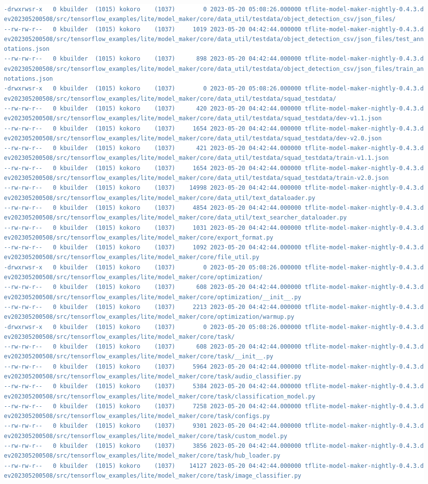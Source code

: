 ```diff
-drwxrwsr-x   0 kbuilder  (1015) kokoro    (1037)        0 2023-05-20 05:08:26.000000 tflite-model-maker-nightly-0.4.3.dev202305200508/src/tensorflow_examples/lite/model_maker/core/data_util/testdata/object_detection_csv/json_files/
--rw-rw-r--   0 kbuilder  (1015) kokoro    (1037)     1019 2023-05-20 04:42:44.000000 tflite-model-maker-nightly-0.4.3.dev202305200508/src/tensorflow_examples/lite/model_maker/core/data_util/testdata/object_detection_csv/json_files/test_annotations.json
--rw-rw-r--   0 kbuilder  (1015) kokoro    (1037)      898 2023-05-20 04:42:44.000000 tflite-model-maker-nightly-0.4.3.dev202305200508/src/tensorflow_examples/lite/model_maker/core/data_util/testdata/object_detection_csv/json_files/train_annotations.json
-drwxrwsr-x   0 kbuilder  (1015) kokoro    (1037)        0 2023-05-20 05:08:26.000000 tflite-model-maker-nightly-0.4.3.dev202305200508/src/tensorflow_examples/lite/model_maker/core/data_util/testdata/squad_testdata/
--rw-rw-r--   0 kbuilder  (1015) kokoro    (1037)      420 2023-05-20 04:42:44.000000 tflite-model-maker-nightly-0.4.3.dev202305200508/src/tensorflow_examples/lite/model_maker/core/data_util/testdata/squad_testdata/dev-v1.1.json
--rw-rw-r--   0 kbuilder  (1015) kokoro    (1037)     1654 2023-05-20 04:42:44.000000 tflite-model-maker-nightly-0.4.3.dev202305200508/src/tensorflow_examples/lite/model_maker/core/data_util/testdata/squad_testdata/dev-v2.0.json
--rw-rw-r--   0 kbuilder  (1015) kokoro    (1037)      421 2023-05-20 04:42:44.000000 tflite-model-maker-nightly-0.4.3.dev202305200508/src/tensorflow_examples/lite/model_maker/core/data_util/testdata/squad_testdata/train-v1.1.json
--rw-rw-r--   0 kbuilder  (1015) kokoro    (1037)     1654 2023-05-20 04:42:44.000000 tflite-model-maker-nightly-0.4.3.dev202305200508/src/tensorflow_examples/lite/model_maker/core/data_util/testdata/squad_testdata/train-v2.0.json
--rw-rw-r--   0 kbuilder  (1015) kokoro    (1037)    14998 2023-05-20 04:42:44.000000 tflite-model-maker-nightly-0.4.3.dev202305200508/src/tensorflow_examples/lite/model_maker/core/data_util/text_dataloader.py
--rw-rw-r--   0 kbuilder  (1015) kokoro    (1037)     4854 2023-05-20 04:42:44.000000 tflite-model-maker-nightly-0.4.3.dev202305200508/src/tensorflow_examples/lite/model_maker/core/data_util/text_searcher_dataloader.py
--rw-rw-r--   0 kbuilder  (1015) kokoro    (1037)     1031 2023-05-20 04:42:44.000000 tflite-model-maker-nightly-0.4.3.dev202305200508/src/tensorflow_examples/lite/model_maker/core/export_format.py
--rw-rw-r--   0 kbuilder  (1015) kokoro    (1037)     1092 2023-05-20 04:42:44.000000 tflite-model-maker-nightly-0.4.3.dev202305200508/src/tensorflow_examples/lite/model_maker/core/file_util.py
-drwxrwsr-x   0 kbuilder  (1015) kokoro    (1037)        0 2023-05-20 05:08:26.000000 tflite-model-maker-nightly-0.4.3.dev202305200508/src/tensorflow_examples/lite/model_maker/core/optimization/
--rw-rw-r--   0 kbuilder  (1015) kokoro    (1037)      608 2023-05-20 04:42:44.000000 tflite-model-maker-nightly-0.4.3.dev202305200508/src/tensorflow_examples/lite/model_maker/core/optimization/__init__.py
--rw-rw-r--   0 kbuilder  (1015) kokoro    (1037)     2213 2023-05-20 04:42:44.000000 tflite-model-maker-nightly-0.4.3.dev202305200508/src/tensorflow_examples/lite/model_maker/core/optimization/warmup.py
-drwxrwsr-x   0 kbuilder  (1015) kokoro    (1037)        0 2023-05-20 05:08:26.000000 tflite-model-maker-nightly-0.4.3.dev202305200508/src/tensorflow_examples/lite/model_maker/core/task/
--rw-rw-r--   0 kbuilder  (1015) kokoro    (1037)      608 2023-05-20 04:42:44.000000 tflite-model-maker-nightly-0.4.3.dev202305200508/src/tensorflow_examples/lite/model_maker/core/task/__init__.py
--rw-rw-r--   0 kbuilder  (1015) kokoro    (1037)     5964 2023-05-20 04:42:44.000000 tflite-model-maker-nightly-0.4.3.dev202305200508/src/tensorflow_examples/lite/model_maker/core/task/audio_classifier.py
--rw-rw-r--   0 kbuilder  (1015) kokoro    (1037)     5384 2023-05-20 04:42:44.000000 tflite-model-maker-nightly-0.4.3.dev202305200508/src/tensorflow_examples/lite/model_maker/core/task/classification_model.py
--rw-rw-r--   0 kbuilder  (1015) kokoro    (1037)     7258 2023-05-20 04:42:44.000000 tflite-model-maker-nightly-0.4.3.dev202305200508/src/tensorflow_examples/lite/model_maker/core/task/configs.py
--rw-rw-r--   0 kbuilder  (1015) kokoro    (1037)     9301 2023-05-20 04:42:44.000000 tflite-model-maker-nightly-0.4.3.dev202305200508/src/tensorflow_examples/lite/model_maker/core/task/custom_model.py
--rw-rw-r--   0 kbuilder  (1015) kokoro    (1037)     3856 2023-05-20 04:42:44.000000 tflite-model-maker-nightly-0.4.3.dev202305200508/src/tensorflow_examples/lite/model_maker/core/task/hub_loader.py
--rw-rw-r--   0 kbuilder  (1015) kokoro    (1037)    14127 2023-05-20 04:42:44.000000 tflite-model-maker-nightly-0.4.3.dev202305200508/src/tensorflow_examples/lite/model_maker/core/task/image_classifier.py
```